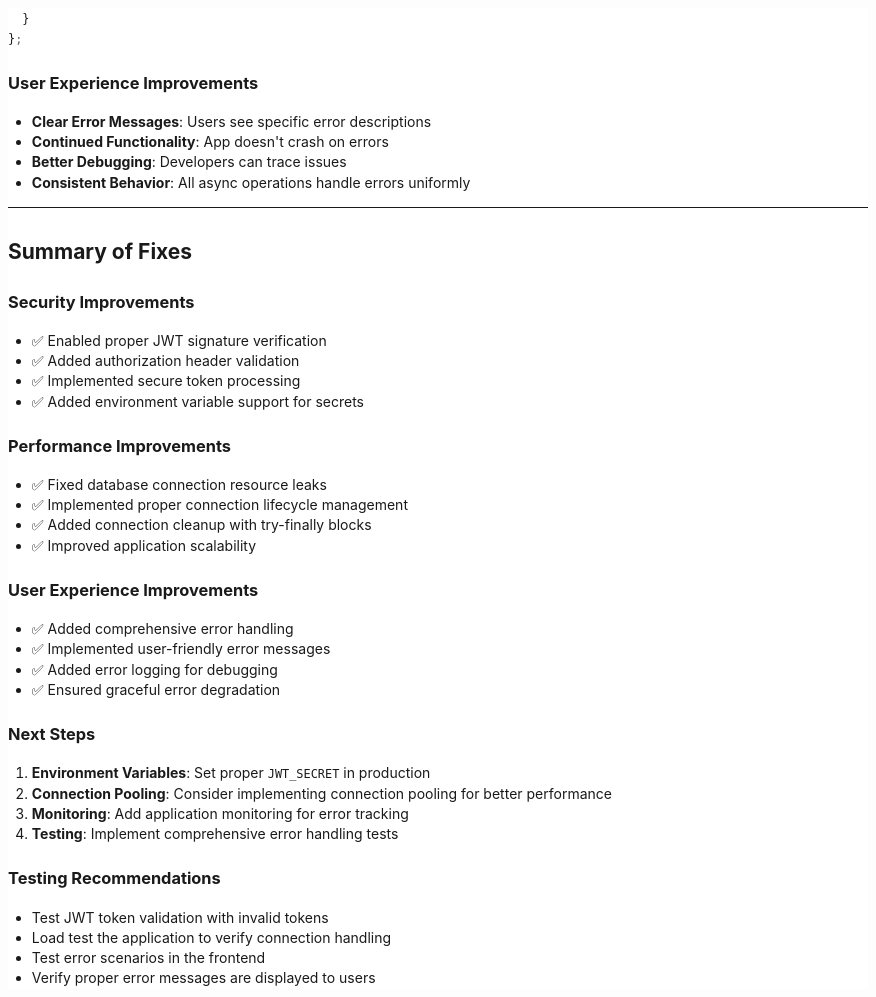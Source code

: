 ```javascript
  }
};
```

### **User Experience Improvements**
- **Clear Error Messages**: Users see specific error descriptions
- **Continued Functionality**: App doesn't crash on errors
- **Better Debugging**: Developers can trace issues
- **Consistent Behavior**: All async operations handle errors uniformly

---

## Summary of Fixes

### **Security Improvements**
- ✅ Enabled proper JWT signature verification
- ✅ Added authorization header validation
- ✅ Implemented secure token processing
- ✅ Added environment variable support for secrets

### **Performance Improvements**
- ✅ Fixed database connection resource leaks
- ✅ Implemented proper connection lifecycle management
- ✅ Added connection cleanup with try-finally blocks
- ✅ Improved application scalability

### **User Experience Improvements**
- ✅ Added comprehensive error handling
- ✅ Implemented user-friendly error messages
- ✅ Added error logging for debugging
- ✅ Ensured graceful error degradation

### **Next Steps**
1. **Environment Variables**: Set proper `JWT_SECRET` in production
2. **Connection Pooling**: Consider implementing connection pooling for better performance
3. **Monitoring**: Add application monitoring for error tracking
4. **Testing**: Implement comprehensive error handling tests

### **Testing Recommendations**
- Test JWT token validation with invalid tokens
- Load test the application to verify connection handling
- Test error scenarios in the frontend
- Verify proper error messages are displayed to users